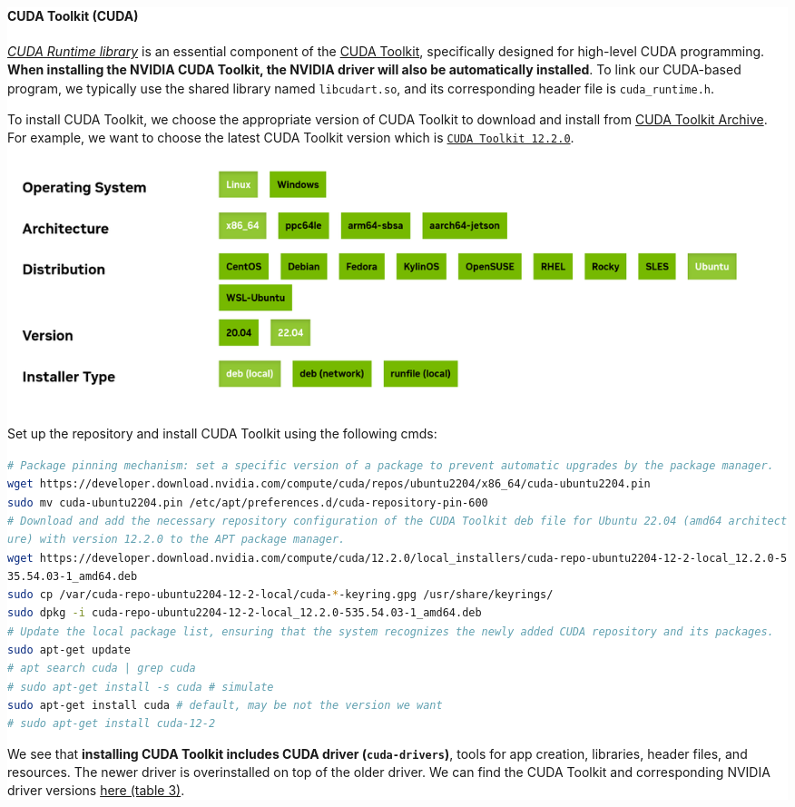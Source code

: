 #### CUDA Toolkit (CUDA)

[*CUDA Runtime library*](https://docs.nvidia.com/cuda/cuda-runtime-api/index.html) is an essential component of the [CUDA Toolkit](https://docs.nvidia.com/cuda/), specifically designed for high-level CUDA programming. **When installing the NVIDIA CUDA Toolkit, the NVIDIA driver will also be automatically installed**. To link our CUDA-based program, we typically use the shared library named `libcudart.so`, and its corresponding header file is `cuda_runtime.h`.

To install CUDA Toolkit, we choose the appropriate version of CUDA Toolkit to download and install from [CUDA Toolkit Archive](https://developer.nvidia.com/cuda-toolkit-archive). For example, we want to choose the latest CUDA Toolkit version which is [`CUDA Toolkit 12.2.0`](https://developer.nvidia.com/cuda-downloads).

![](../../img/cuda_toolkit1.png)

Set up the repository and install CUDA Toolkit using the following cmds:
```bash
# Package pinning mechanism: set a specific version of a package to prevent automatic upgrades by the package manager.
wget https://developer.download.nvidia.com/compute/cuda/repos/ubuntu2204/x86_64/cuda-ubuntu2204.pin
sudo mv cuda-ubuntu2204.pin /etc/apt/preferences.d/cuda-repository-pin-600
# Download and add the necessary repository configuration of the CUDA Toolkit deb file for Ubuntu 22.04 (amd64 architecture) with version 12.2.0 to the APT package manager.
wget https://developer.download.nvidia.com/compute/cuda/12.2.0/local_installers/cuda-repo-ubuntu2204-12-2-local_12.2.0-535.54.03-1_amd64.deb
sudo cp /var/cuda-repo-ubuntu2204-12-2-local/cuda-*-keyring.gpg /usr/share/keyrings/
sudo dpkg -i cuda-repo-ubuntu2204-12-2-local_12.2.0-535.54.03-1_amd64.deb
# Update the local package list, ensuring that the system recognizes the newly added CUDA repository and its packages.
sudo apt-get update
# apt search cuda | grep cuda
# sudo apt-get install -s cuda # simulate
sudo apt-get install cuda # default, may be not the version we want
# sudo apt-get install cuda-12-2
```

We see that **installing CUDA Toolkit includes CUDA driver (`cuda-drivers`)**, tools for app creation, libraries, header files, and resources. The newer driver is overinstalled on top of the older driver. We can find the CUDA Toolkit and corresponding NVIDIA driver versions [here (table 3)](https://docs.nvidia.com/cuda/cuda-toolkit-release-notes/index.html#id5).
